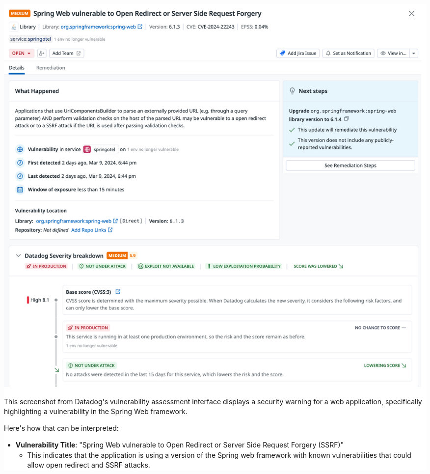   <img src="img/springotel84.png" width="850" />
</p>


This screenshot from Datadog's vulnerability assessment interface displays a security warning for a web application, specifically highlighting a vulnerability in the Spring Web framework.

Here's how that can be interpreted:

- **Vulnerability Title**: "Spring Web vulnerable to Open Redirect or Server Side Request Forgery (SSRF)"
   - This indicates that the application is using a version of the Spring web framework with known vulnerabilities that could allow open redirect and SSRF attacks.
